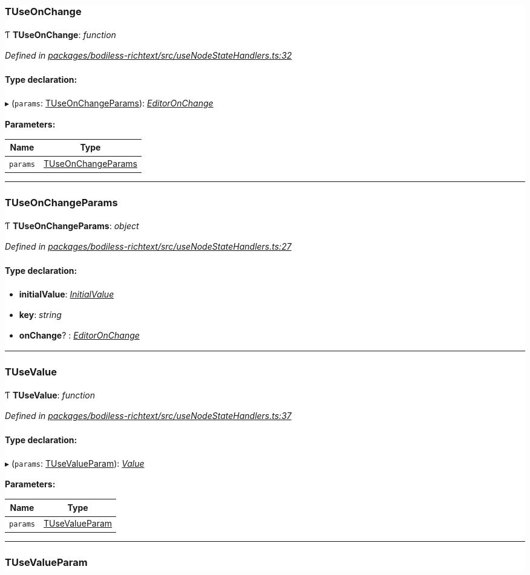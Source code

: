 ###  TUseOnChange

Ƭ **TUseOnChange**: *function*

*Defined in [packages/bodiless-richtext/src/useNodeStateHandlers.ts:32](https://github.com/johnsonandjohnson/Bodiless-JS/blob/5073a9f1/packages/bodiless-richtext/src/useNodeStateHandlers.ts#L32)*

#### Type declaration:

▸ (`params`: [TUseOnChangeParams](globals.md#tuseonchangeparams)): *[EditorOnChange](globals.md#editoronchange)*

**Parameters:**

Name | Type |
------ | ------ |
`params` | [TUseOnChangeParams](globals.md#tuseonchangeparams) |

___

###  TUseOnChangeParams

Ƭ **TUseOnChangeParams**: *object*

*Defined in [packages/bodiless-richtext/src/useNodeStateHandlers.ts:27](https://github.com/johnsonandjohnson/Bodiless-JS/blob/5073a9f1/packages/bodiless-richtext/src/useNodeStateHandlers.ts#L27)*

#### Type declaration:

* **initialValue**: *[InitialValue](globals.md#initialvalue)*

* **key**: *string*

* **onChange**? : *[EditorOnChange](globals.md#editoronchange)*

___

###  TUseValue

Ƭ **TUseValue**: *function*

*Defined in [packages/bodiless-richtext/src/useNodeStateHandlers.ts:37](https://github.com/johnsonandjohnson/Bodiless-JS/blob/5073a9f1/packages/bodiless-richtext/src/useNodeStateHandlers.ts#L37)*

#### Type declaration:

▸ (`params`: [TUseValueParam](globals.md#tusevalueparam)): *[Value](globals.md#value)*

**Parameters:**

Name | Type |
------ | ------ |
`params` | [TUseValueParam](globals.md#tusevalueparam) |

___

###  TUseValueParam
